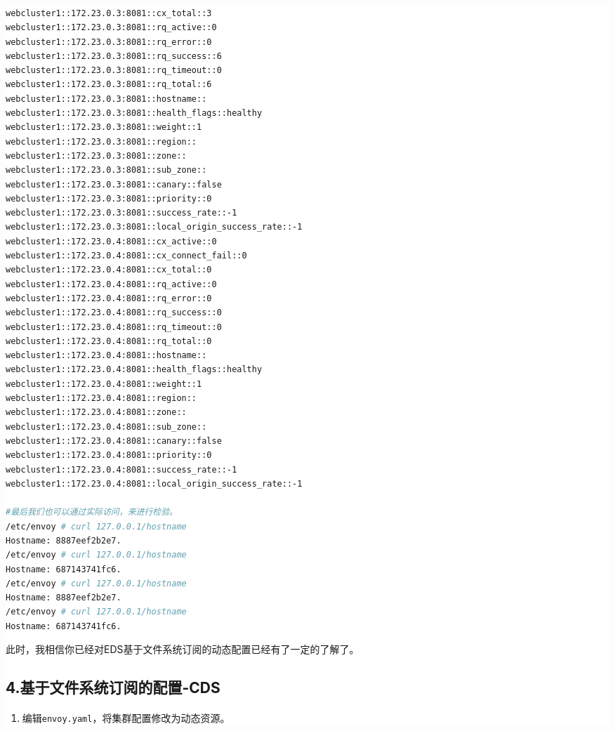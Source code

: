 ```bash
webcluster1::172.23.0.3:8081::cx_total::3
webcluster1::172.23.0.3:8081::rq_active::0
webcluster1::172.23.0.3:8081::rq_error::0
webcluster1::172.23.0.3:8081::rq_success::6
webcluster1::172.23.0.3:8081::rq_timeout::0
webcluster1::172.23.0.3:8081::rq_total::6
webcluster1::172.23.0.3:8081::hostname::
webcluster1::172.23.0.3:8081::health_flags::healthy
webcluster1::172.23.0.3:8081::weight::1
webcluster1::172.23.0.3:8081::region::
webcluster1::172.23.0.3:8081::zone::
webcluster1::172.23.0.3:8081::sub_zone::
webcluster1::172.23.0.3:8081::canary::false
webcluster1::172.23.0.3:8081::priority::0
webcluster1::172.23.0.3:8081::success_rate::-1
webcluster1::172.23.0.3:8081::local_origin_success_rate::-1
webcluster1::172.23.0.4:8081::cx_active::0
webcluster1::172.23.0.4:8081::cx_connect_fail::0
webcluster1::172.23.0.4:8081::cx_total::0
webcluster1::172.23.0.4:8081::rq_active::0
webcluster1::172.23.0.4:8081::rq_error::0
webcluster1::172.23.0.4:8081::rq_success::0
webcluster1::172.23.0.4:8081::rq_timeout::0
webcluster1::172.23.0.4:8081::rq_total::0
webcluster1::172.23.0.4:8081::hostname::
webcluster1::172.23.0.4:8081::health_flags::healthy
webcluster1::172.23.0.4:8081::weight::1
webcluster1::172.23.0.4:8081::region::
webcluster1::172.23.0.4:8081::zone::
webcluster1::172.23.0.4:8081::sub_zone::
webcluster1::172.23.0.4:8081::canary::false
webcluster1::172.23.0.4:8081::priority::0
webcluster1::172.23.0.4:8081::success_rate::-1
webcluster1::172.23.0.4:8081::local_origin_success_rate::-1
    
#最后我们也可以通过实际访问，来进行检验。
/etc/envoy # curl 127.0.0.1/hostname
Hostname: 8887eef2b2e7.
/etc/envoy # curl 127.0.0.1/hostname
Hostname: 687143741fc6.
/etc/envoy # curl 127.0.0.1/hostname
Hostname: 8887eef2b2e7.
/etc/envoy # curl 127.0.0.1/hostname
Hostname: 687143741fc6.
```
此时，我相信你已经对EDS基于文件系统订阅的动态配置已经有了一定的了解了。

## 4.基于文件系统订阅的配置-CDS

1) 编辑`envoy.yaml`，将集群配置修改为动态资源。
